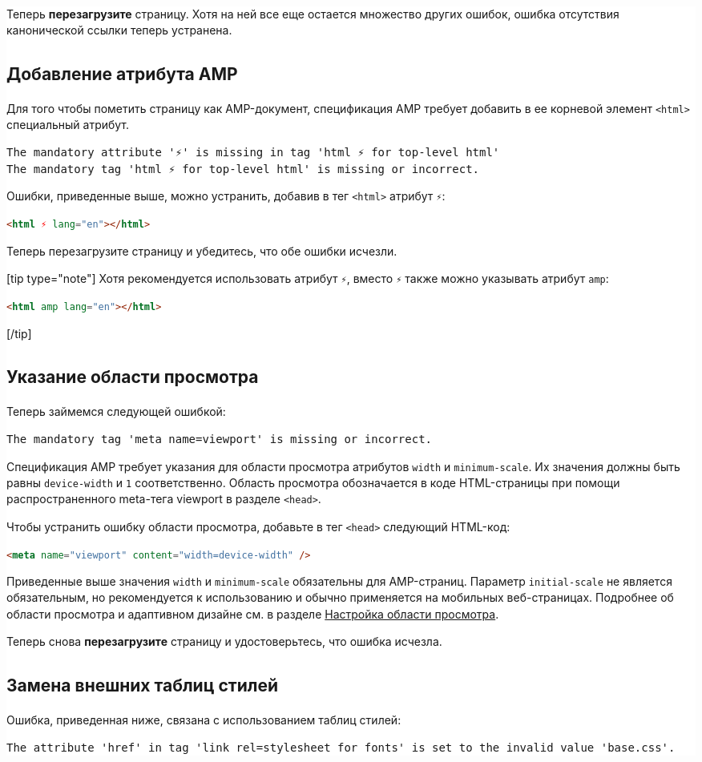 Теперь **перезагрузите** страницу. Хотя на ней все еще остается множество других ошибок, ошибка отсутствия канонической ссылки теперь устранена.

## Добавление атрибута AMP

Для того чтобы пометить страницу как AMP-документ, спецификация AMP требует добавить в ее корневой элемент `<html>` специальный атрибут.

<pre class="error-text">The mandatory attribute '⚡' is missing in tag 'html ⚡ for top-level html'<br>The mandatory tag 'html ⚡ for top-level html' is missing or incorrect.</pre>

Ошибки, приведенные выше, можно устранить, добавив в тег `<html>` атрибут `⚡`:

```html
<html ⚡ lang="en"></html>
```

Теперь перезагрузите страницу и убедитесь, что обе ошибки исчезли.

[tip type="note"] Хотя рекомендуется использовать атрибут `⚡`, вместо `⚡` также можно указывать атрибут `amp`:

```html
<html amp lang="en"></html>
```

[/tip]

## Указание области просмотра

Теперь займемся следующей ошибкой:

<pre class="error-text">The mandatory tag 'meta name=viewport' is missing or incorrect.</pre>

Спецификация AMP требует указания для области просмотра атрибутов `width` и `minimum-scale`. Их значения должны быть равны `device-width` и `1` соответственно. Область просмотра обозначается в коде HTML-страницы при помощи распространенного meta-тега viewport в разделе `<head>`.

Чтобы устранить ошибку области просмотра, добавьте в тег `<head>` следующий HTML-код:

```html
<meta name="viewport" content="width=device-width" />
```

Приведенные выше значения `width` и `minimum-scale` обязательны для AMP-страниц. Параметр `initial-scale` не является обязательным, но рекомендуется к использованию и обычно применяется на мобильных веб-страницах. Подробнее об области просмотра и адаптивном дизайне см. в разделе [Настройка области просмотра](https://developers.google.com/speed/docs/insights/ConfigureViewport).

Теперь снова **перезагрузите** страницу и удостоверьтесь, что ошибка исчезла.

## Замена внешних таблиц стилей

Ошибка, приведенная ниже, связана с использованием таблиц стилей:

<pre class="error-text">The attribute 'href' in tag 'link rel=stylesheet for fonts' is set to the invalid value 'base.css'.</pre>
